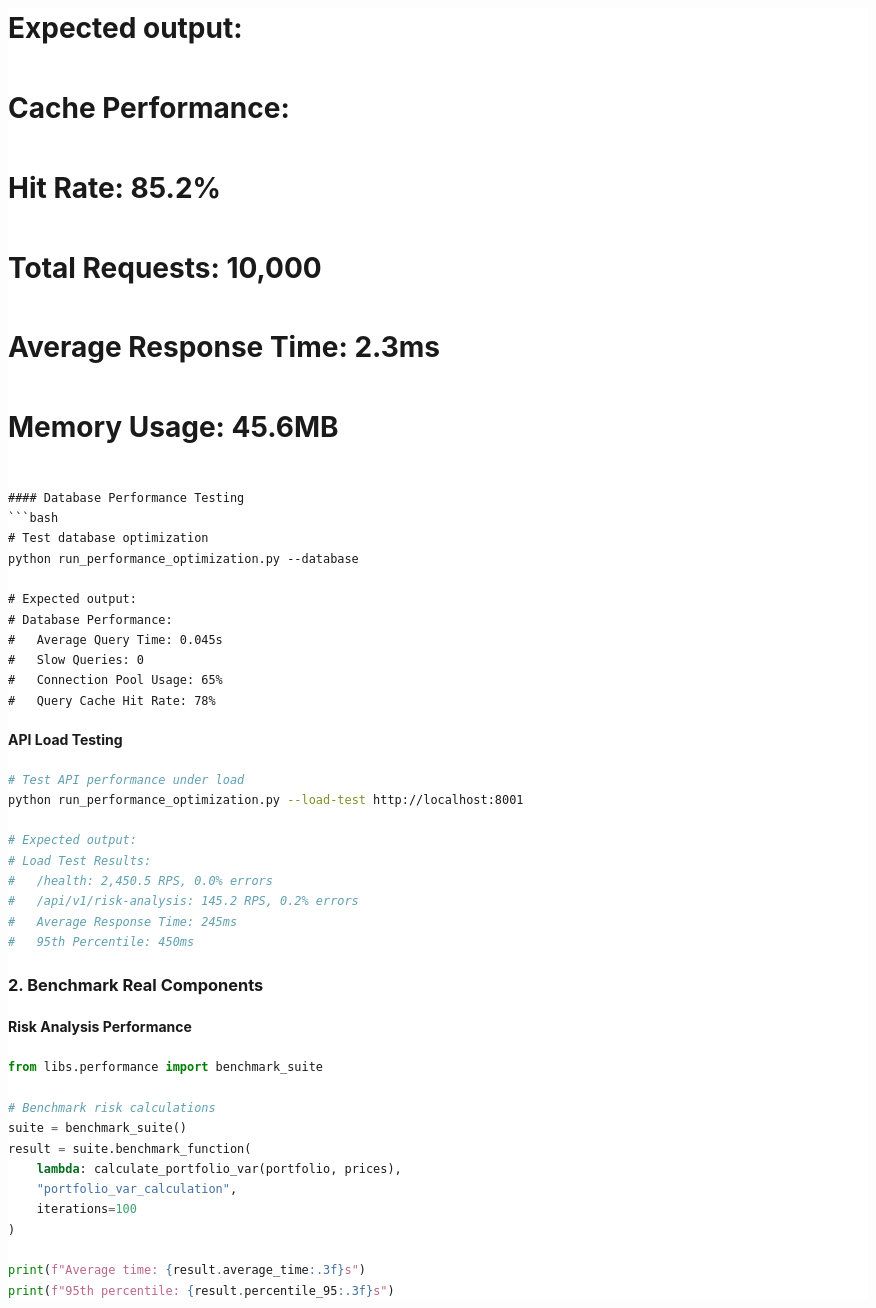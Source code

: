 # Expected output:
# Cache Performance:
#   Hit Rate: 85.2%
#   Total Requests: 10,000
#   Average Response Time: 2.3ms
#   Memory Usage: 45.6MB
```

#### Database Performance Testing
```bash
# Test database optimization
python run_performance_optimization.py --database

# Expected output:
# Database Performance:
#   Average Query Time: 0.045s
#   Slow Queries: 0
#   Connection Pool Usage: 65%
#   Query Cache Hit Rate: 78%
```

#### API Load Testing
```bash
# Test API performance under load
python run_performance_optimization.py --load-test http://localhost:8001

# Expected output:
# Load Test Results:
#   /health: 2,450.5 RPS, 0.0% errors
#   /api/v1/risk-analysis: 145.2 RPS, 0.2% errors
#   Average Response Time: 245ms
#   95th Percentile: 450ms
```

### 2. Benchmark Real Components

#### Risk Analysis Performance
```python
from libs.performance import benchmark_suite

# Benchmark risk calculations
suite = benchmark_suite()
result = suite.benchmark_function(
    lambda: calculate_portfolio_var(portfolio, prices),
    "portfolio_var_calculation",
    iterations=100
)

print(f"Average time: {result.average_time:.3f}s")
print(f"95th percentile: {result.percentile_95:.3f}s")
```
